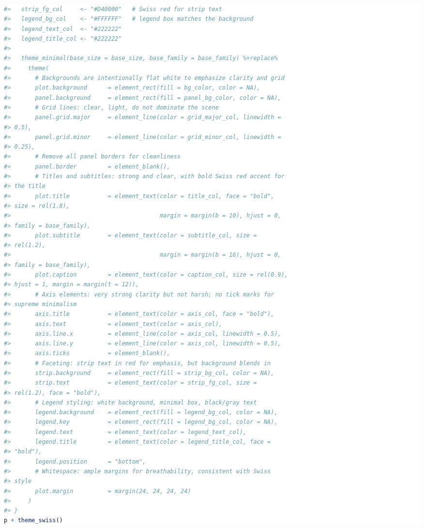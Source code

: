 ``` r
#>   strip_fg_col     <- "#D40000"   # Swiss red for strip text
#>   legend_bg_col    <- "#FFFFFF"   # legend box matches the background
#>   legend_text_col  <- "#222222"
#>   legend_title_col <- "#222222"
#> 
#>   theme_minimal(base_size = base_size, base_family = base_family) %+replace%
#>     theme(
#>       # Backgrounds are intentionally flat white to emphasize clarity and grid
#>       plot.background      = element_rect(fill = bg_color, color = NA),
#>       panel.background     = element_rect(fill = panel_bg_color, color = NA),
#>       # Grid lines: clear, light, do not dominate the scene
#>       panel.grid.major     = element_line(color = grid_major_col, linewidth = 
#> 0.5),
#>       panel.grid.minor     = element_line(color = grid_minor_col, linewidth = 
#> 0.25),
#>       # Remove all panel borders for cleanliness
#>       panel.border         = element_blank(),
#>       # Titles and subtitles: strong and clear, with bold Swiss red accent for 
#> the title
#>       plot.title           = element_text(color = title_col, face = "bold", 
#> size = rel(1.8),
#>                                           margin = margin(b = 10), hjust = 0, 
#> family = base_family),
#>       plot.subtitle        = element_text(color = subtitle_col, size = 
#> rel(1.2),
#>                                           margin = margin(b = 16), hjust = 0, 
#> family = base_family),
#>       plot.caption         = element_text(color = caption_col, size = rel(0.9),
#> hjust = 1, margin = margin(t = 12)),
#>       # Axis elements: very strong clarity but not harsh; no tick marks for 
#> supreme minimalism
#>       axis.title           = element_text(color = axis_col, face = "bold"),
#>       axis.text            = element_text(color = axis_col),
#>       axis.line.x          = element_line(color = axis_col, linewidth = 0.5),
#>       axis.line.y          = element_line(color = axis_col, linewidth = 0.5),
#>       axis.ticks           = element_blank(),
#>       # Faceting: strip text in red for emphasis, but background blends in
#>       strip.background     = element_rect(fill = strip_bg_col, color = NA),
#>       strip.text           = element_text(color = strip_fg_col, size = 
#> rel(1.2), face = "bold"),
#>       # Legend styling: white background, minimal box, black/gray text
#>       legend.background    = element_rect(fill = legend_bg_col, color = NA),
#>       legend.key           = element_rect(fill = legend_bg_col, color = NA),
#>       legend.text          = element_text(color = legend_text_col),
#>       legend.title         = element_text(color = legend_title_col, face = 
#> "bold"),
#>       legend.position      = "bottom",
#>       # Whitespace: ample margins for breathability, consistent with Swiss 
#> style
#>       plot.margin          = margin(24, 24, 24, 24)
#>     )
#> }
p + theme_swiss()
```
